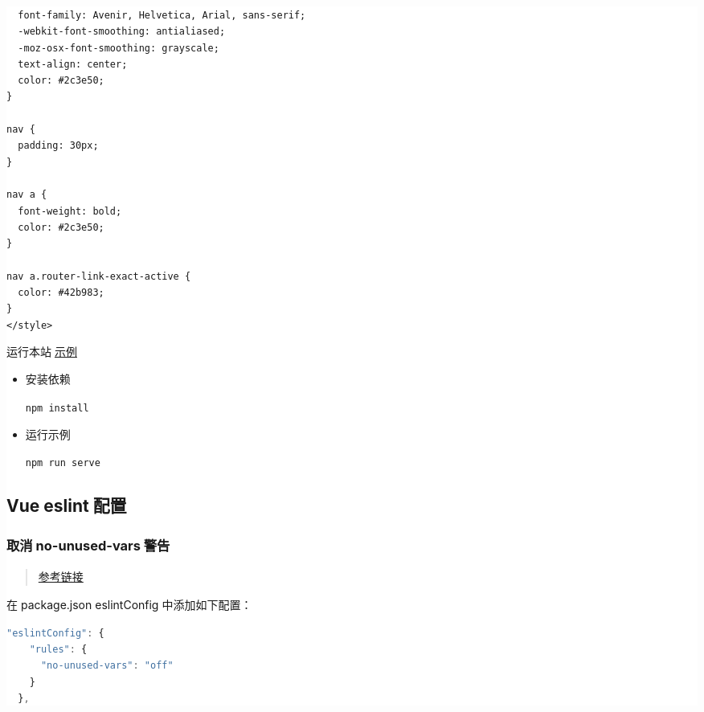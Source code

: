 ```vue
  font-family: Avenir, Helvetica, Arial, sans-serif;
  -webkit-font-smoothing: antialiased;
  -moz-osx-font-smoothing: grayscale;
  text-align: center;
  color: #2c3e50;
}

nav {
  padding: 30px;
}

nav a {
  font-weight: bold;
  color: #2c3e50;
}

nav a.router-link-exact-active {
  color: #42b983;
}
</style>

```



运行本站 [示例](https://gitee.com/dexterleslie/demonstration/tree/master/front-end/demo-vue/vue2-data-changed-but-view-not-update-problem)

- 安装依赖

  ```bash
  npm install
  ```

- 运行示例

  ```bash
  npm run serve
  ```



## Vue eslint 配置

### 取消 no-unused-vars 警告

>[参考链接](https://stackoverflow.com/questions/61874994/vue-disable-no-unused-vars-error-the-simplest-fix)

在 package.json eslintConfig 中添加如下配置：

```javascript
"eslintConfig": {
    "rules": {
      "no-unused-vars": "off"
    }
  },
```
